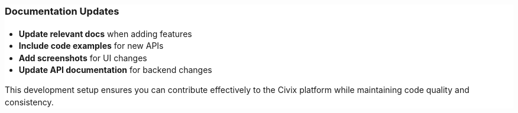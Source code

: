 ### Documentation Updates
- **Update relevant docs** when adding features
- **Include code examples** for new APIs
- **Add screenshots** for UI changes
- **Update API documentation** for backend changes

This development setup ensures you can contribute effectively to the Civix platform while maintaining code quality and consistency.